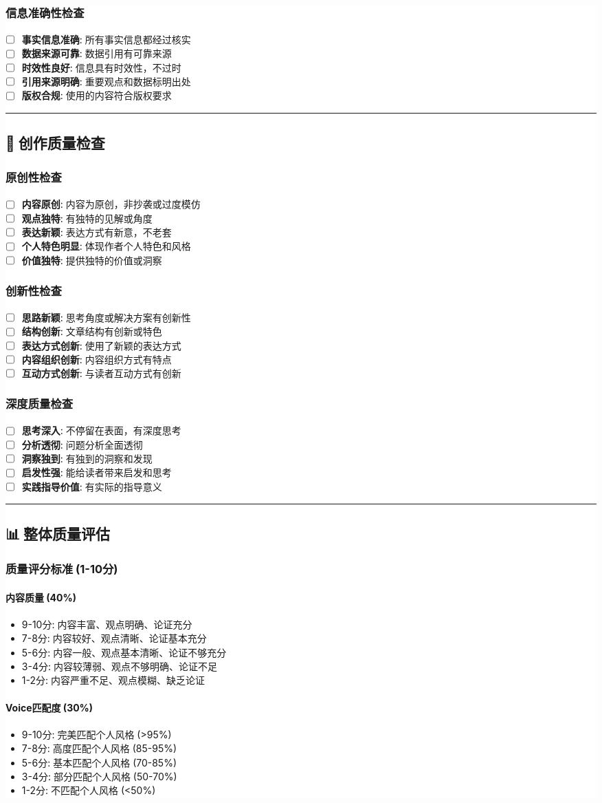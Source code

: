 ### 信息准确性检查
- [ ] **事实信息准确**: 所有事实信息都经过核实
- [ ] **数据来源可靠**: 数据引用有可靠来源
- [ ] **时效性良好**: 信息具有时效性，不过时
- [ ] **引用来源明确**: 重要观点和数据标明出处
- [ ] **版权合规**: 使用的内容符合版权要求

---

## 🎨 创作质量检查

### 原创性检查
- [ ] **内容原创**: 内容为原创，非抄袭或过度模仿
- [ ] **观点独特**: 有独特的见解或角度
- [ ] **表达新颖**: 表达方式有新意，不老套
- [ ] **个人特色明显**: 体现作者个人特色和风格
- [ ] **价值独特**: 提供独特的价值或洞察

### 创新性检查
- [ ] **思路新颖**: 思考角度或解决方案有创新性
- [ ] **结构创新**: 文章结构有创新或特色
- [ ] **表达方式创新**: 使用了新颖的表达方式
- [ ] **内容组织创新**: 内容组织方式有特点
- [ ] **互动方式创新**: 与读者互动方式有创新

### 深度质量检查
- [ ] **思考深入**: 不停留在表面，有深度思考
- [ ] **分析透彻**: 问题分析全面透彻
- [ ] **洞察独到**: 有独到的洞察和发现
- [ ] **启发性强**: 能给读者带来启发和思考
- [ ] **实践指导价值**: 有实际的指导意义

---

## 📊 整体质量评估

### 质量评分标准 (1-10分)

#### 内容质量 (40%)
- 9-10分: 内容丰富、观点明确、论证充分
- 7-8分: 内容较好、观点清晰、论证基本充分
- 5-6分: 内容一般、观点基本清晰、论证不够充分
- 3-4分: 内容较薄弱、观点不够明确、论证不足
- 1-2分: 内容严重不足、观点模糊、缺乏论证

#### Voice匹配度 (30%)
- 9-10分: 完美匹配个人风格 (>95%)
- 7-8分: 高度匹配个人风格 (85-95%)
- 5-6分: 基本匹配个人风格 (70-85%)
- 3-4分: 部分匹配个人风格 (50-70%)
- 1-2分: 不匹配个人风格 (<50%)
